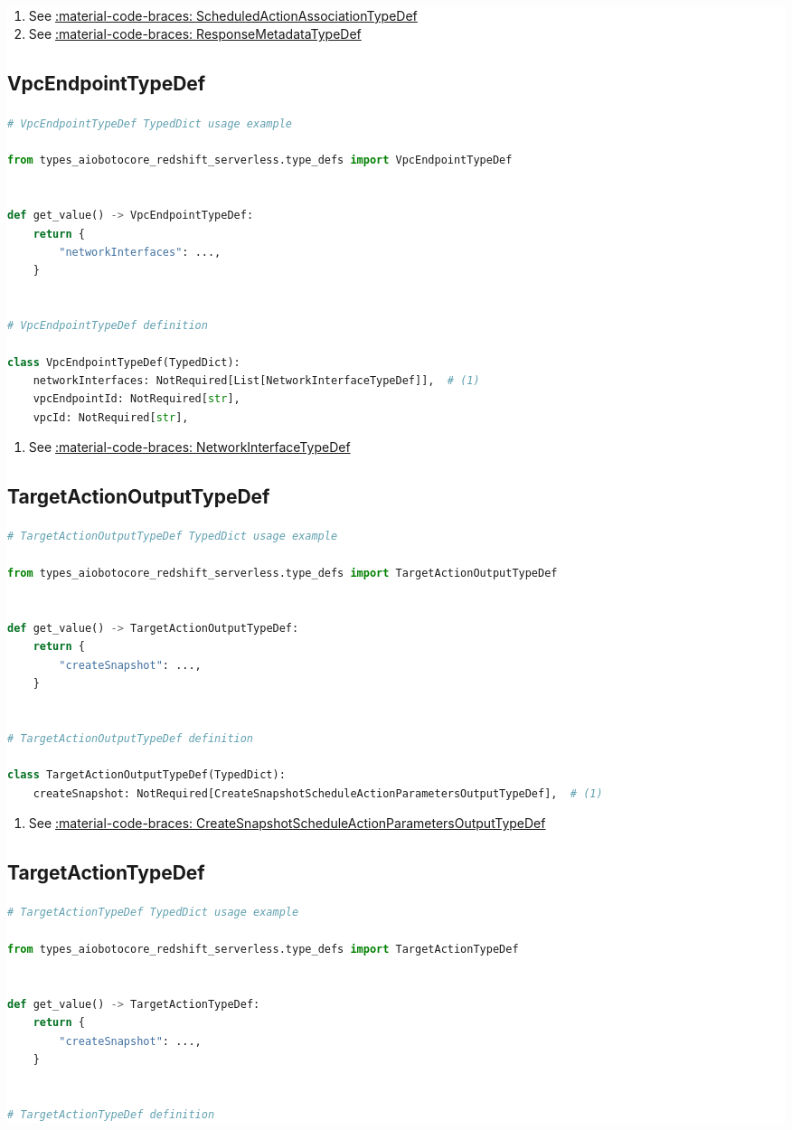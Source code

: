 1. See [:material-code-braces: ScheduledActionAssociationTypeDef](./type_defs.md#scheduledactionassociationtypedef) 
2. See [:material-code-braces: ResponseMetadataTypeDef](./type_defs.md#responsemetadatatypedef) 
## VpcEndpointTypeDef

```python
# VpcEndpointTypeDef TypedDict usage example

from types_aiobotocore_redshift_serverless.type_defs import VpcEndpointTypeDef


def get_value() -> VpcEndpointTypeDef:
    return {
        "networkInterfaces": ...,
    }


# VpcEndpointTypeDef definition

class VpcEndpointTypeDef(TypedDict):
    networkInterfaces: NotRequired[List[NetworkInterfaceTypeDef]],  # (1)
    vpcEndpointId: NotRequired[str],
    vpcId: NotRequired[str],
```

1. See [:material-code-braces: NetworkInterfaceTypeDef](./type_defs.md#networkinterfacetypedef) 
## TargetActionOutputTypeDef

```python
# TargetActionOutputTypeDef TypedDict usage example

from types_aiobotocore_redshift_serverless.type_defs import TargetActionOutputTypeDef


def get_value() -> TargetActionOutputTypeDef:
    return {
        "createSnapshot": ...,
    }


# TargetActionOutputTypeDef definition

class TargetActionOutputTypeDef(TypedDict):
    createSnapshot: NotRequired[CreateSnapshotScheduleActionParametersOutputTypeDef],  # (1)
```

1. See [:material-code-braces: CreateSnapshotScheduleActionParametersOutputTypeDef](./type_defs.md#createsnapshotscheduleactionparametersoutputtypedef) 
## TargetActionTypeDef

```python
# TargetActionTypeDef TypedDict usage example

from types_aiobotocore_redshift_serverless.type_defs import TargetActionTypeDef


def get_value() -> TargetActionTypeDef:
    return {
        "createSnapshot": ...,
    }


# TargetActionTypeDef definition
```